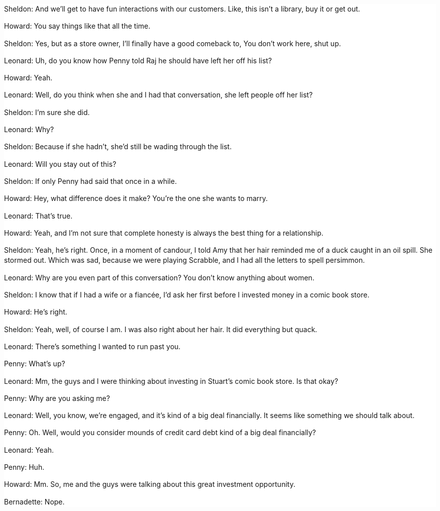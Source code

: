 Sheldon: And we’ll get to have fun interactions with our customers. Like, this isn’t a library, buy it or get out.

Howard: You say things like that all the time.

Sheldon: Yes, but as a store owner, I’ll finally have a good comeback to, You don’t work here, shut up.

Leonard: Uh, do you know how Penny told Raj he should have left her off his list?

Howard: Yeah.

Leonard: Well, do you think when she and I had that conversation, she left people off her list?

Sheldon: I’m sure she did.

Leonard: Why?

Sheldon: Because if she hadn’t, she’d still be wading through the list.

Leonard: Will you stay out of this?

Sheldon: If only Penny had said that once in a while.

Howard: Hey, what difference does it make? You’re the one she wants to marry.

Leonard: That’s true.

Howard: Yeah, and I’m not sure that complete honesty is always the best thing for a relationship.

Sheldon: Yeah, he’s right. Once, in a moment of candour, I told Amy that her hair reminded me of a duck caught in an oil spill. She stormed out. Which was sad, because we were playing Scrabble, and I had all the letters to spell persimmon.

Leonard: Why are you even part of this conversation? You don’t know anything about women.

Sheldon: I know that if I had a wife or a fiancée, I’d ask her first before I invested money in a comic book store.

Howard: He’s right.

Sheldon: Yeah, well, of course I am. I was also right about her hair. It did everything but quack.

Leonard: There’s something I wanted to run past you.

Penny: What’s up?

Leonard: Mm, the guys and I were thinking about investing in Stuart’s comic book store. Is that okay?

Penny: Why are you asking me?

Leonard: Well, you know, we’re engaged, and it’s kind of a big deal financially. It seems like something we should talk about.

Penny: Oh. Well, would you consider mounds of credit card debt kind of a big deal financially?

Leonard: Yeah.

Penny: Huh.

Howard: Mm. So, me and the guys were talking about this great investment opportunity.

Bernadette: Nope.
